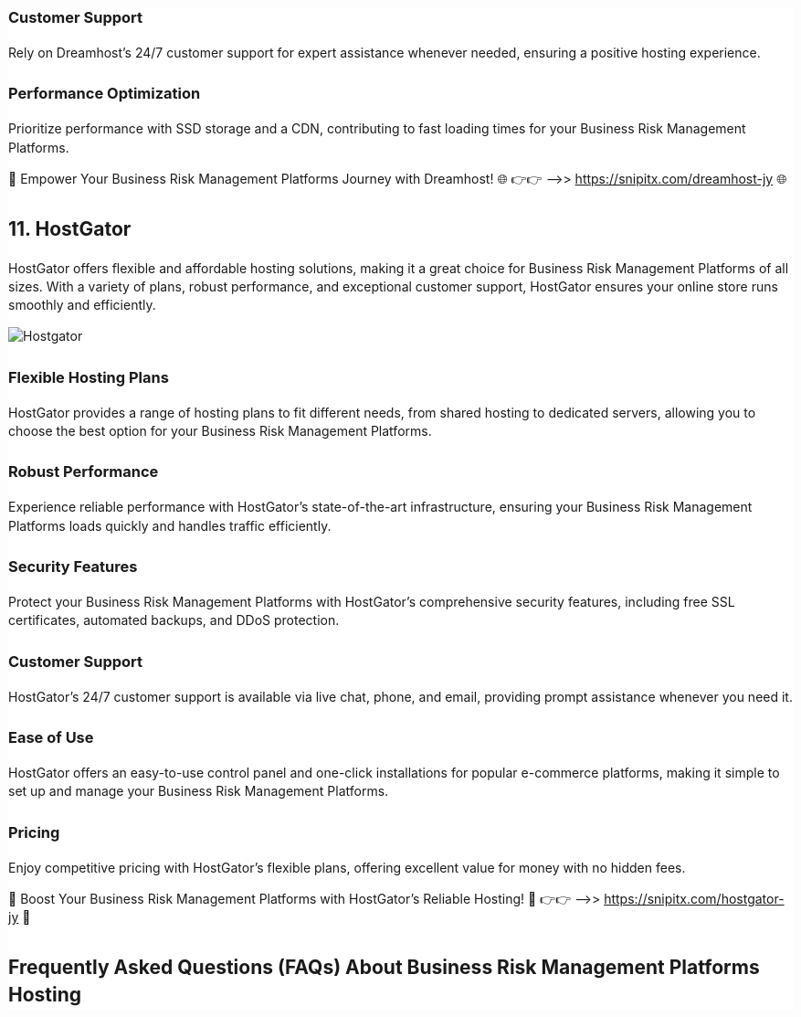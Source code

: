 ### Customer Support
Rely on Dreamhost’s 24/7 customer support for expert assistance whenever needed, ensuring a positive hosting experience.

### Performance Optimization
Prioritize performance with SSD storage and a CDN, contributing to fast loading times for your Business Risk Management Platforms.

🚀 Empower Your Business Risk Management Platforms Journey with Dreamhost! 🌐
👉👉 -->> https://snipitx.com/dreamhost-jy 🌐

## 11. HostGator

HostGator offers flexible and affordable hosting solutions, making it a great choice for Business Risk Management Platforms of all sizes. With a variety of plans, robust performance, and exceptional customer support, HostGator ensures your online store runs smoothly and efficiently.

![Hostgator](https://i.imgur.com/SNC0dSu.jpeg "Hostgator Hosting")

### Flexible Hosting Plans
HostGator provides a range of hosting plans to fit different needs, from shared hosting to dedicated servers, allowing you to choose the best option for your Business Risk Management Platforms.

### Robust Performance
Experience reliable performance with HostGator’s state-of-the-art infrastructure, ensuring your Business Risk Management Platforms loads quickly and handles traffic efficiently.

### Security Features
Protect your Business Risk Management Platforms with HostGator’s comprehensive security features, including free SSL certificates, automated backups, and DDoS protection.

### Customer Support
HostGator’s 24/7 customer support is available via live chat, phone, and email, providing prompt assistance whenever you need it.

### Ease of Use
HostGator offers an easy-to-use control panel and one-click installations for popular e-commerce platforms, making it simple to set up and manage your Business Risk Management Platforms.

### Pricing
Enjoy competitive pricing with HostGator’s flexible plans, offering excellent value for money with no hidden fees.

🌟 Boost Your Business Risk Management Platforms with HostGator’s Reliable Hosting! 🚀
👉👉 -->> https://snipitx.com/hostgator-jy 🚀

## Frequently Asked Questions (FAQs) About Business Risk Management Platforms Hosting
